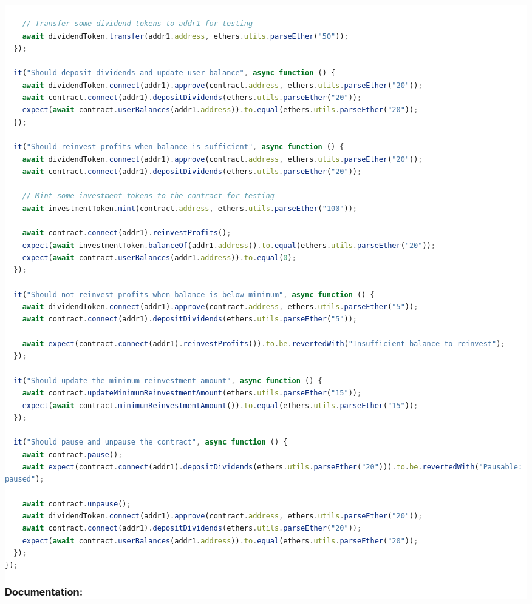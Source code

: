 ```javascript

    // Transfer some dividend tokens to addr1 for testing
    await dividendToken.transfer(addr1.address, ethers.utils.parseEther("50"));
  });

  it("Should deposit dividends and update user balance", async function () {
    await dividendToken.connect(addr1).approve(contract.address, ethers.utils.parseEther("20"));
    await contract.connect(addr1).depositDividends(ethers.utils.parseEther("20"));
    expect(await contract.userBalances(addr1.address)).to.equal(ethers.utils.parseEther("20"));
  });

  it("Should reinvest profits when balance is sufficient", async function () {
    await dividendToken.connect(addr1).approve(contract.address, ethers.utils.parseEther("20"));
    await contract.connect(addr1).depositDividends(ethers.utils.parseEther("20"));

    // Mint some investment tokens to the contract for testing
    await investmentToken.mint(contract.address, ethers.utils.parseEther("100"));

    await contract.connect(addr1).reinvestProfits();
    expect(await investmentToken.balanceOf(addr1.address)).to.equal(ethers.utils.parseEther("20"));
    expect(await contract.userBalances(addr1.address)).to.equal(0);
  });

  it("Should not reinvest profits when balance is below minimum", async function () {
    await dividendToken.connect(addr1).approve(contract.address, ethers.utils.parseEther("5"));
    await contract.connect(addr1).depositDividends(ethers.utils.parseEther("5"));

    await expect(contract.connect(addr1).reinvestProfits()).to.be.revertedWith("Insufficient balance to reinvest");
  });

  it("Should update the minimum reinvestment amount", async function () {
    await contract.updateMinimumReinvestmentAmount(ethers.utils.parseEther("15"));
    expect(await contract.minimumReinvestmentAmount()).to.equal(ethers.utils.parseEther("15"));
  });

  it("Should pause and unpause the contract", async function () {
    await contract.pause();
    await expect(contract.connect(addr1).depositDividends(ethers.utils.parseEther("20"))).to.be.revertedWith("Pausable: paused");

    await contract.unpause();
    await dividendToken.connect(addr1).approve(contract.address, ethers.utils.parseEther("20"));
    await contract.connect(addr1).depositDividends(ethers.utils.parseEther("20"));
    expect(await contract.userBalances(addr1.address)).to.equal(ethers.utils.parseEther("20"));
  });
});
```

### Documentation:
